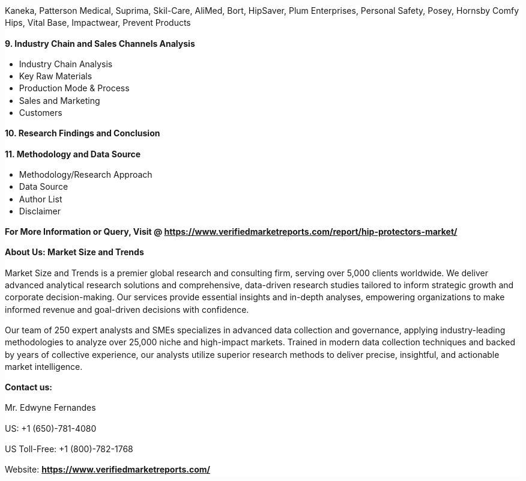 Kaneka, Patterson Medical, Suprima, Skil-Care, AliMed, Bort, HipSaver, Plum Enterprises, Personal Safety, Posey, Hornsby Comfy Hips, Vital Base, Impactwear, Prevent Products</strong></p><p><strong>9. Industry Chain and Sales Channels Analysis</strong></p><ul><li>Industry Chain Analysis</li><li>Key Raw Materials</li><li>Production Mode &amp; Process</li><li>Sales and Marketing</li><li>Customers</li></ul><p><strong>10. Research Findings and Conclusion</strong></p><p><strong>11. Methodology and Data Source</strong></p><ul><li>Methodology/Research Approach</li><li>Data Source</li><li>Author List</li><li>Disclaimer</li></ul></p><p><strong>For More Information or Query, Visit @ <a href="https://www.verifiedmarketreports.com/report/hip-protectors-market/">https://www.verifiedmarketreports.com/report/hip-protectors-market/</a></strong></p><p><strong>About Us: Market Size and Trends</strong></p><p>Market Size and Trends is a premier global research and consulting firm, serving over 5,000 clients worldwide. We deliver advanced analytical research solutions and comprehensive, data-driven research studies tailored to inform strategic growth and corporate decision-making. Our services provide essential insights and in-depth analyses, empowering organizations to make informed revenue and goal-driven decisions with confidence.</p><p>Our team of 250 expert analysts and SMEs specializes in advanced data collection and governance, applying industry-leading methodologies to analyze over 25,000 niche and high-impact markets. Trained in modern data collection techniques and backed by years of collective experience, our analysts utilize superior research methods to deliver precise, insightful, and actionable market intelligence.</p><p><strong>Contact us:</strong></p><p>Mr. Edwyne Fernandes</p><p>US: +1 (650)-781-4080</p><p>US Toll-Free: +1 (800)-782-1768</p><p>Website: <strong><a href="https://www.verifiedmarketreports.com/">https://www.verifiedmarketreports.com/</a></strong></p>
